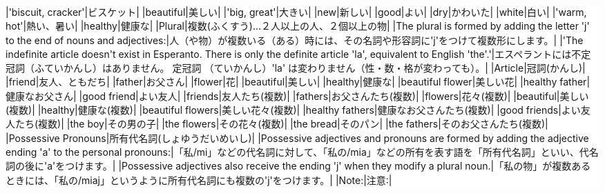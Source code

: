 |'biscuit, cracker'|ビスケット|
|beautiful|美しい|
|'big, great'|大きい|
|new|新しい|
|good|よい|
|dry|かわいた|
|white|白い|
|'warm, hot'|熱い、暑い|
|healthy|健康な|
|Plural|複数(ふくすう)…２人以上の人、２個以上の物|
|The plural is formed by adding the letter 'j' to the end of nouns and adjectives:|人（や物）が複数いる（ある）時には、その名詞や形容詞に'j'をつけて複数形にします。|
|'The indefinite article doesn't exist in Esperanto. There is only the definite article 'la', equivalent to English 'the'.'|エスペラントには不定冠詞（ふていかんし）はありません。 定冠詞 （ていかんし）'la' は変わりません（性・数・格が変わっても）。|
|Article|冠詞(かんし)|
|friend|友人、ともだち|
|father|お父さん|
|flower|花|
|beautiful|美しい|
|healthy|健康な|
|beautiful flower|美しい花|
|healthy father|健康なお父さん|
|good friend|よい友人|
|friends|友人たち(複数)|
|fathers|お父さんたち(複数)|
|flowers|花々(複数)|
|beautiful|美しい(複数)|
|healthy|健康な(複数)|
|beautiful flowers|美しい花々(複数)|
|healthy fathers|健康なお父さんたち(複数)|
|good friends|よい友人たち(複数)|
|the boy|その男の子|
|the flowers|その花々(複数)|
|the bread|そのパン|
|the fathers|そのお父さんたち(複数)|
|Possessive Pronouns|所有代名詞(しょゆうだいめいし)|
|Possessive adjectives and pronouns are formed by adding the adjective ending 'a' to the personal pronouns:|「私/mi」などの代名詞に対して、「私の/mia」などの所有を表す語を「所有代名詞」といい、代名詞の後に'a'をつけます。|
|Possessive adjectives also receive the ending 'j' when they modify a plural noun.|「私の物」が複数あるときには、「私の/miaj」というように所有代名詞にも複数の'j'をつけます。|
|Note:|注意:|